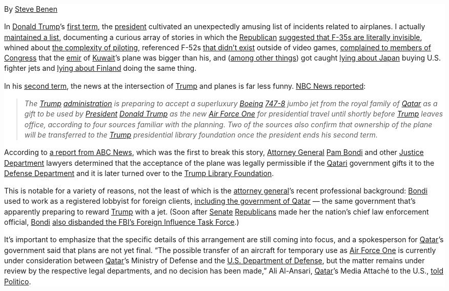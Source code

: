 By [Steve Benen](https://www.msnbc.com/author/steve-benen-ncpn433601)

In [Donald Trump](https://www.donaldjtrump.com/)’s [first term](https://trumpwhitehouse.archives.gov/), the [president](https://www.whitehouse.gov/) cultivated an unexpectedly amusing list of incidents related to airplanes. I actually [maintained a list](https://www.msnbc.com/rachel-maddow-show/trump-takes-aim-the-complexity-modern-airplanes-msna1203801), documenting a curious array of stories in which the [Republican](https://www.gop.com/) [suggested that F-35s are literally invisible](https://www.msnbc.com/rachel-maddow-show/maddowblog/trump-genuinely-seems-believe-f-35s-are-literally-invisible-n1131361), whined about [the complexity of piloting](https://www.msnbc.com/rachel-maddow-show/trump-takes-aim-the-complexity-modern-airplanes-msna1203801), referenced F-52s [that didn’t exist](http://www.msnbc.com/rachel-maddow-show/trump-boasts-about-norway-buying-fighter-jets-dont-exist) outside of video games, [complained to members of Congress](http://www.msnbc.com/rachel-maddow-show/trumps-preoccupation-airplanes-seems-little-weird) that the [emir](https://www.da.gov.kw/) of [Kuwait](https://www.cmgs.gov.kw/)’s plane was bigger than his, and ([among other things](https://www.msnbc.com/rachel-maddow-show/trump-takes-aim-the-complexity-modern-airplanes-msna1203801)) got caught [lying about Japan](http://www.msnbc.com/rachel-maddow-show/trump-touts-another-airplane-deal-doesnt-exist) buying U.S. fighter jets and [lying about Finland](http://www.msnbc.com/rachel-maddow-show/trump-says-finland-buying-us-fighter-jets-finland-disagrees) doing the same thing.

In his [second term](https://www.whitehouse.gov/), the news at the intersection of [Trump](https://www.donaldjtrump.com/) and planes is far less funny. [NBC News reported](https://www.nbcnews.com/politics/donald-trump/trump-administration-will-accept-luxury-jet-qatar-use-air-force-one-rcna206111):

> *The [Trump](https://www.donaldjtrump.com/) [administration](https://www.whitehouse.gov/administration/) is preparing to accept a superluxury [Boeing](https://www.boeing.com/) [747-8](https://www.boeing.com/commercial/747-8) jumbo jet from the royal family of [Qatar](https://hukoomi.gov.qa/) as a gift to be used by [President](https://www.whitehouse.gov/) [Donald Trump](https://www.donaldjtrump.com/) as the new [Air Force One](https://www.af.mil/About-Us/Fact-Sheets/Display/Article/104588/vc-25-air-force-one/) for presidential travel until shortly before [Trump](https://www.donaldjtrump.com/) leaves office, according to four sources familiar with the planning. Two of the sources also confirm that ownership of the plane will be transferred to the [Trump](https://www.donaldjtrump.com/) presidential library foundation once the president ends his second term.*

According to [a report from ABC News](https://abcnews.go.com/Politics/trump-administration-poised-accept-palace-sky-gift-trump/story?id=121680511), which was the first to break this story, [Attorney General](www.justice.gov/) [Pam Bondi](https://www.justice.gov/ag/staff-profile/meet-attorney-general) and other [Justice Department](https://www.justice.gov/) lawyers determined that the acceptance of the plane was legally permissible if the [Qatari](https://hukoomi.gov.qa/) government gifts it to the [Defense Department](https://www.defense.gov) and it is later turned over to the [Trump Library Foundation](http://www.trumplibrary.gov/).

This is notable for a variety of reasons, not the least of which is the [attorney general](https://www.justice.gov/)’s recent professional background: [Bondi](https://www.justice.gov/ag/staff-profile/meet-attorney-general) used to work as a registered lobbyist for foreign clients, [including the government of Qatar](https://www.msnbc.com/rachel-maddow-show/maddowblog/pam-bondi-tapped-trump-ag-still-haunted-controversies-rcna181609) — the same government that’s apparently preparing to reward [Trump](https://www.donaldjtrump.com/) with a jet. (Soon after [Senate](https://www.senate.gov/) [Republicans](https://www.gop.com/) made her the nation’s chief law enforcement official, [Bondi](https://www.justice.gov/ag/staff-profile/meet-attorney-general) [also disbanded the FBI’s Foreign Influence Task Force](https://www.msnbc.com/rachel-maddow-show/maddowblog/ag-pam-bondi-shutters-fbis-foreign-influence-task-force-rcna191221).)

It’s important to emphasize that the specific details of this arrangement are still coming into focus, and a spokesperson for [Qatar](https://hukoomi.gov.qa/)’s government said that plans are not yet final. “The possible transfer of an aircraft for temporary use as [Air Force One](https://www.af.mil/About-Us/Fact-Sheets/Display/Article/104588/vc-25-air-force-one/) is currently under consideration between [Qatar](https://hukoomi.gov.qa/)’s Ministry of Defense and the [U.S. Department of Defense](https://www.defense.gov/), but the matter remains under review by the respective legal departments, and no decision has been made,” Ali Al-Ansari, [Qatar](https://hukoomi.gov.qa/)’s Media Attaché to the U.S., [told Politico](https://www.politico.com/news/2025/05/11/qatar-calls-jet-gift-trump-inaccurate-00341084).
